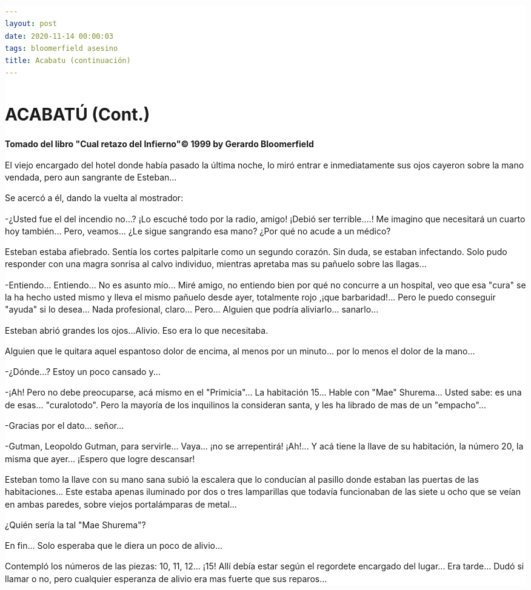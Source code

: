 ```yaml
---
layout: post
date: 2020-11-14 00:00:03
tags: bloomerfield asesino
title: Acabatu (continuación)
---
```

# ACABATÚ (Cont.)
**Tomado del libro "Cual retazo del Infierno"© 1999 by Gerardo
Bloomerfield**

El viejo encargado del hotel donde había pasado la última noche, lo miró entrar e inmediatamente sus ojos cayeron sobre la mano vendada, pero aun sangrante de Esteban...

Se acercó a él, dando la vuelta al mostrador:

-¿Usted fue el del incendio no...? ¡Lo escuché todo por la radio, amigo! ¡Debió ser terrible....! Me imagino que necesitará un cuarto hoy también... Pero, veamos... ¿Le sigue sangrando esa mano? ¿Por qué no acude a un médico?

Esteban estaba afiebrado. Sentía los cortes palpitarle como un segundo corazón. Sin duda, se estaban infectando. Solo pudo responder con una magra sonrisa al calvo individuo, mientras apretaba mas su pañuelo sobre las llagas...

-Entiendo... Entiendo... No es asunto mío... Miré amigo, no entiendo bien por qué no concurre a un hospital, veo que esa "cura" se la ha hecho usted mismo y lleva el mismo pañuelo desde ayer, totalmente rojo ,¡que barbaridad!... Pero le puedo conseguir "ayuda" si lo desea... Nada profesional, claro... Pero... Alguien que podría aliviarlo... sanarlo...

Esteban abrió grandes los ojos...Alivio. Eso era lo que necesitaba.

Alguien que le quitara aquel espantoso dolor de encima, al menos por un minuto... por lo menos el dolor de la mano...

-¿Dónde...? Estoy un poco cansado y...

-¡Ah! Pero no debe preocuparse, acá mismo en el "Primicia"... La habitación 15... Hable con "Mae" Shurema... Usted sabe: es una de esas... "curalotodo". Pero la mayoría de los inquilinos la consideran santa, y les ha librado de mas de un "empacho"...

-Gracias por el dato... señor...

-Gutman, Leopoldo Gutman, para servirle... Vaya... ¡no se arrepentirá! ¡Ah!... Y acá tiene la llave de su habitación, la número 20, la misma que ayer... ¡Espero que logre descansar!

Esteban tomo la llave con su mano sana subió la escalera que lo conducían al pasillo donde estaban las puertas de las habitaciones... Este estaba apenas iluminado por dos o tres lamparillas que todavía funcionaban de las siete u ocho que se veían en ambas paredes, sobre viejos portalámparas de metal...

¿Quién sería la tal "Mae Shurema"?

En fin... Solo esperaba que le diera un poco de alivio... 

Contempló los números de las piezas: 10, 11, 12... ¡15! Allí debía estar según el regordete encargado del lugar... Era tarde... Dudó si llamar o no, pero cualquier esperanza de alivio era mas fuerte que sus reparos...
